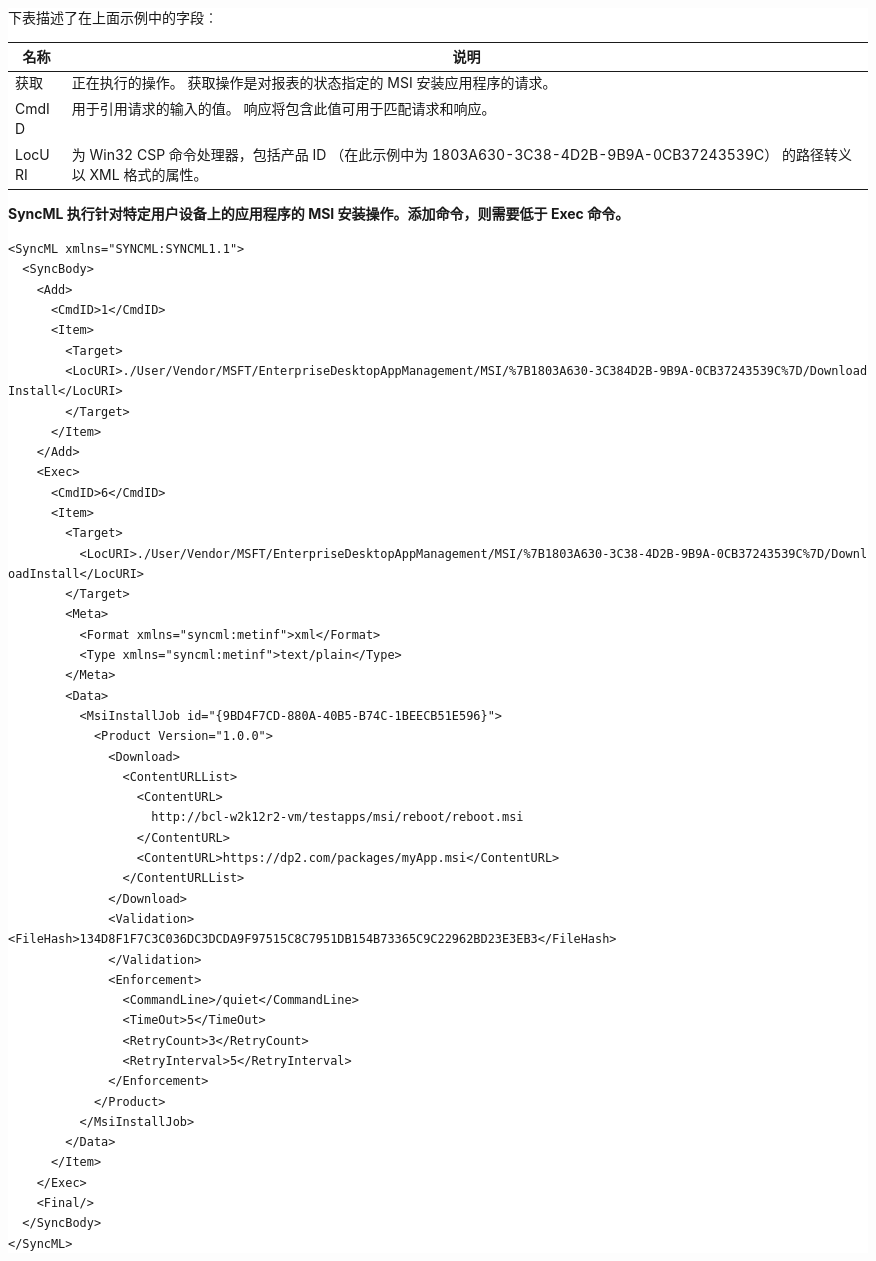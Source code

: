 下表描述了在上面示例中的字段︰

| 名称   | 说明                                                                                                                                                |
|--------|------------------------------------------------------------------------------------------------------------------------------------------------------------|
| 获取    | 正在执行的操作。 获取操作是对报表的状态指定的 MSI 安装应用程序的请求。                                 |
| CmdID  | 用于引用请求的输入的值。 响应将包含此值可用于匹配请求和响应。                              |
| LocURI | 为 Win32 CSP 命令处理器，包括产品 ID （在此示例中为 1803A630-3C38-4D2B-9B9A-0CB37243539C） 的路径转义以 XML 格式的属性。 |

 

**SyncML 执行针对特定用户设备上的应用程序的 MSI 安装操作。添加命令，则需要低于 Exec 命令。**

``` syntax
<SyncML xmlns="SYNCML:SYNCML1.1">
  <SyncBody>
    <Add>
      <CmdID>1</CmdID>
      <Item>
        <Target>
        <LocURI>./User/Vendor/MSFT/EnterpriseDesktopAppManagement/MSI/%7B1803A630-3C384D2B-9B9A-0CB37243539C%7D/DownloadInstall</LocURI>
        </Target>
      </Item>
    </Add>
    <Exec>
      <CmdID>6</CmdID>
      <Item>
        <Target>
          <LocURI>./User/Vendor/MSFT/EnterpriseDesktopAppManagement/MSI/%7B1803A630-3C38-4D2B-9B9A-0CB37243539C%7D/DownloadInstall</LocURI>
        </Target>
        <Meta>
          <Format xmlns="syncml:metinf">xml</Format>
          <Type xmlns="syncml:metinf">text/plain</Type>
        </Meta>
        <Data>
          <MsiInstallJob id="{9BD4F7CD-880A-40B5-B74C-1BEECB51E596}">
            <Product Version="1.0.0">
              <Download>
                <ContentURLList>
                  <ContentURL>
                    http://bcl-w2k12r2-vm/testapps/msi/reboot/reboot.msi
                  </ContentURL>
                  <ContentURL>https://dp2.com/packages/myApp.msi</ContentURL>
                </ContentURLList>
              </Download>
              <Validation>                
<FileHash>134D8F1F7C3C036DC3DCDA9F97515C8C7951DB154B73365C9C22962BD23E3EB3</FileHash>
              </Validation>
              <Enforcement>
                <CommandLine>/quiet</CommandLine>
                <TimeOut>5</TimeOut>
                <RetryCount>3</RetryCount>
                <RetryInterval>5</RetryInterval>
              </Enforcement>
            </Product>
          </MsiInstallJob>
        </Data>
      </Item>
    </Exec>
    <Final/>
  </SyncBody>
</SyncML>
```
